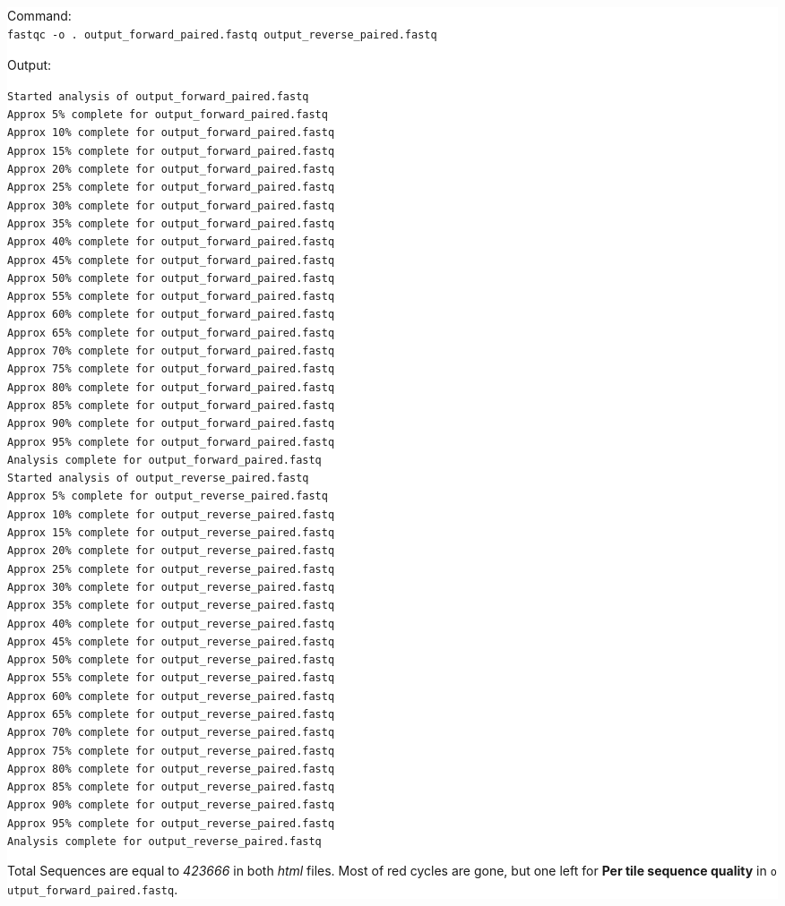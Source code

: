 Command:  
`fastqc -o . output_forward_paired.fastq output_reverse_paired.fastq`

Output:
```
Started analysis of output_forward_paired.fastq
Approx 5% complete for output_forward_paired.fastq
Approx 10% complete for output_forward_paired.fastq
Approx 15% complete for output_forward_paired.fastq
Approx 20% complete for output_forward_paired.fastq
Approx 25% complete for output_forward_paired.fastq
Approx 30% complete for output_forward_paired.fastq
Approx 35% complete for output_forward_paired.fastq
Approx 40% complete for output_forward_paired.fastq
Approx 45% complete for output_forward_paired.fastq
Approx 50% complete for output_forward_paired.fastq
Approx 55% complete for output_forward_paired.fastq
Approx 60% complete for output_forward_paired.fastq
Approx 65% complete for output_forward_paired.fastq
Approx 70% complete for output_forward_paired.fastq
Approx 75% complete for output_forward_paired.fastq
Approx 80% complete for output_forward_paired.fastq
Approx 85% complete for output_forward_paired.fastq
Approx 90% complete for output_forward_paired.fastq
Approx 95% complete for output_forward_paired.fastq
Analysis complete for output_forward_paired.fastq
Started analysis of output_reverse_paired.fastq
Approx 5% complete for output_reverse_paired.fastq
Approx 10% complete for output_reverse_paired.fastq
Approx 15% complete for output_reverse_paired.fastq
Approx 20% complete for output_reverse_paired.fastq
Approx 25% complete for output_reverse_paired.fastq
Approx 30% complete for output_reverse_paired.fastq
Approx 35% complete for output_reverse_paired.fastq
Approx 40% complete for output_reverse_paired.fastq
Approx 45% complete for output_reverse_paired.fastq
Approx 50% complete for output_reverse_paired.fastq
Approx 55% complete for output_reverse_paired.fastq
Approx 60% complete for output_reverse_paired.fastq
Approx 65% complete for output_reverse_paired.fastq
Approx 70% complete for output_reverse_paired.fastq
Approx 75% complete for output_reverse_paired.fastq
Approx 80% complete for output_reverse_paired.fastq
Approx 85% complete for output_reverse_paired.fastq
Approx 90% complete for output_reverse_paired.fastq
Approx 95% complete for output_reverse_paired.fastq
Analysis complete for output_reverse_paired.fastq
```

Total Sequences are equal to *423666* in both *html* files.
Most of red cycles are gone, but one left for **Per tile sequence quality** in `output_forward_paired.fastq`.
